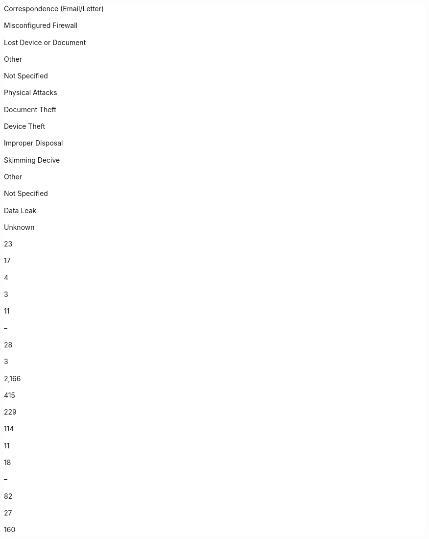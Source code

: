 Correspondence
(Email/Letter)

Misconfigured Firewall

Lost Device or Document

Other

Not Specified

Physical Attacks

Document Theft

Device Theft

Improper Disposal

Skimming Decive

Other

Not Specified

Data Leak

Unknown

23

17

4

3

11

–

28

3

2,166

415

229

114

11

18

–

82

27

160

